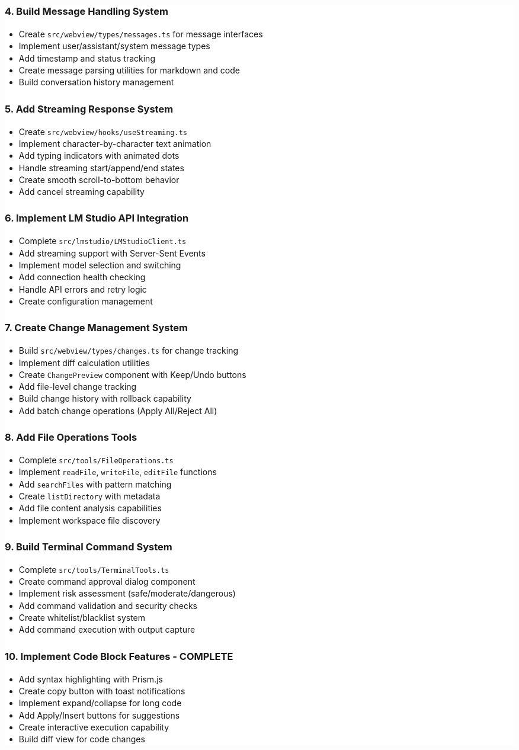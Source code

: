 ### 4. Build Message Handling System
- Create `src/webview/types/messages.ts` for message interfaces
- Implement user/assistant/system message types
- Add timestamp and status tracking
- Create message parsing utilities for markdown and code
- Build conversation history management

### 5. Add Streaming Response System
- Create `src/webview/hooks/useStreaming.ts` 
- Implement character-by-character text animation
- Add typing indicators with animated dots
- Handle streaming start/append/end states
- Create smooth scroll-to-bottom behavior
- Add cancel streaming capability

### 6. Implement LM Studio API Integration
- Complete `src/lmstudio/LMStudioClient.ts` 
- Add streaming support with Server-Sent Events
- Implement model selection and switching
- Add connection health checking
- Handle API errors and retry logic
- Create configuration management

### 7. Create Change Management System
- Build `src/webview/types/changes.ts` for change tracking
- Implement diff calculation utilities
- Create `ChangePreview` component with Keep/Undo buttons
- Add file-level change tracking
- Build change history with rollback capability
- Add batch change operations (Apply All/Reject All)

### 8. Add File Operations Tools
- Complete `src/tools/FileOperations.ts`
- Implement `readFile`, `writeFile`, `editFile` functions
- Add `searchFiles` with pattern matching
- Create `listDirectory` with metadata
- Add file content analysis capabilities
- Implement workspace file discovery

### 9. Build Terminal Command System
- Complete `src/tools/TerminalTools.ts`
- Create command approval dialog component
- Implement risk assessment (safe/moderate/dangerous)
- Add command validation and security checks
- Create whitelist/blacklist system
- Add command execution with output capture

### 10. Implement Code Block Features - COMPLETE
- Add syntax highlighting with Prism.js
- Create copy button with toast notifications
- Implement expand/collapse for long code
- Add Apply/Insert buttons for suggestions
- Create interactive execution capability
- Build diff view for code changes
